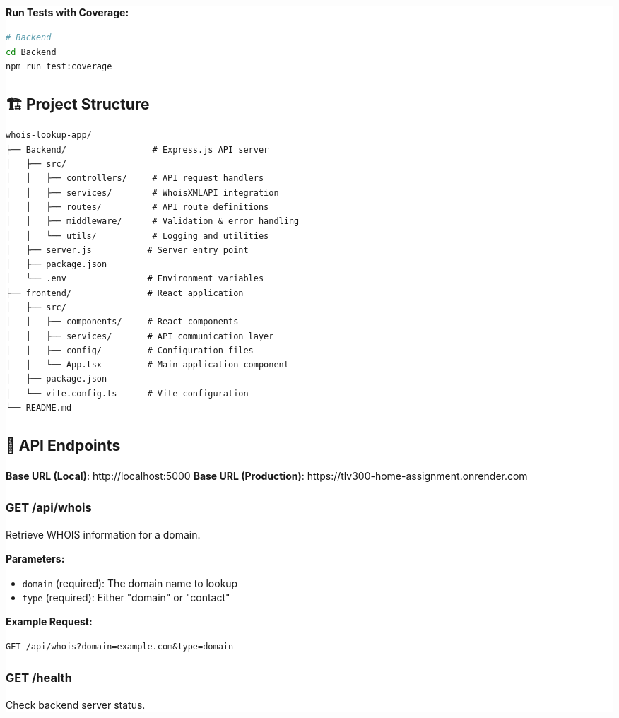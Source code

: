 **Run Tests with Coverage:**
```bash
# Backend
cd Backend
npm run test:coverage

```

## 🏗 Project Structure

```
whois-lookup-app/
├── Backend/                 # Express.js API server
│   ├── src/
│   │   ├── controllers/     # API request handlers
│   │   ├── services/        # WhoisXMLAPI integration
│   │   ├── routes/          # API route definitions
│   │   ├── middleware/      # Validation & error handling
│   │   └── utils/           # Logging and utilities
│   ├── server.js           # Server entry point
│   ├── package.json
│   └── .env                # Environment variables
├── frontend/               # React application
│   ├── src/
│   │   ├── components/     # React components
│   │   ├── services/       # API communication layer
│   │   ├── config/         # Configuration files
│   │   └── App.tsx         # Main application component
│   ├── package.json
│   └── vite.config.ts      # Vite configuration
└── README.md
```

## 🔧 API Endpoints

**Base URL (Local)**: http://localhost:5000
**Base URL (Production)**: https://tlv300-home-assignment.onrender.com

### GET /api/whois
Retrieve WHOIS information for a domain.

**Parameters:**
- `domain` (required): The domain name to lookup
- `type` (required): Either "domain" or "contact"

**Example Request:**
```
GET /api/whois?domain=example.com&type=domain
```

### GET /health
Check backend server status.
